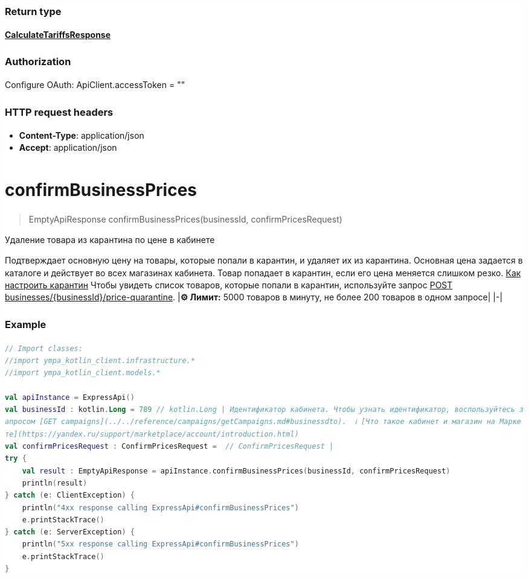 ### Return type

[**CalculateTariffsResponse**](CalculateTariffsResponse.md)

### Authorization


Configure OAuth:
    ApiClient.accessToken = ""

### HTTP request headers

 - **Content-Type**: application/json
 - **Accept**: application/json

<a id="confirmBusinessPrices"></a>
# **confirmBusinessPrices**
> EmptyApiResponse confirmBusinessPrices(businessId, confirmPricesRequest)

Удаление товара из карантина по цене в кабинете

Подтверждает основную цену на товары, которые попали в карантин, и удаляет их из карантина.  Основная цена задается в каталоге и действует во всех магазинах кабинета.  Товар попадает в карантин, если его цена меняется слишком резко. [Как настроить карантин](https://yandex.ru/support/marketplace/assortment/operations/prices.html#quarantine)  Чтобы увидеть список товаров, которые попали в карантин, используйте запрос [POST businesses/{businessId}/price-quarantine](getBusinessQuarantineOffers.md).  |**⚙️ Лимит:** 5000 товаров в минуту, не более 200 товаров в одном запросе| |-| 

### Example
```kotlin
// Import classes:
//import ympa_kotlin_client.infrastructure.*
//import ympa_kotlin_client.models.*

val apiInstance = ExpressApi()
val businessId : kotlin.Long = 789 // kotlin.Long | Идентификатор кабинета. Чтобы узнать идентификатор, воспользуйтесь запросом [GET campaigns](../../reference/campaigns/getCampaigns.md#businessdto).  ℹ️ [Что такое кабинет и магазин на Маркете](https://yandex.ru/support/marketplace/account/introduction.html) 
val confirmPricesRequest : ConfirmPricesRequest =  // ConfirmPricesRequest | 
try {
    val result : EmptyApiResponse = apiInstance.confirmBusinessPrices(businessId, confirmPricesRequest)
    println(result)
} catch (e: ClientException) {
    println("4xx response calling ExpressApi#confirmBusinessPrices")
    e.printStackTrace()
} catch (e: ServerException) {
    println("5xx response calling ExpressApi#confirmBusinessPrices")
    e.printStackTrace()
}
```

